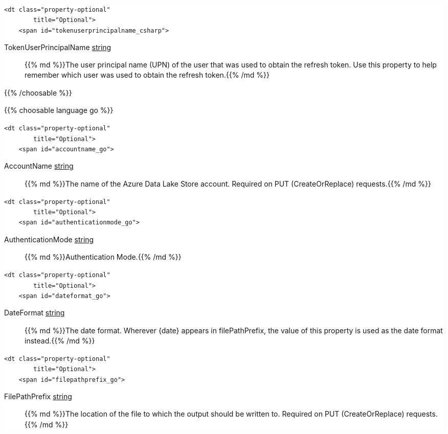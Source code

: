     <dt class="property-optional"
            title="Optional">
        <span id="tokenuserprincipalname_csharp">
<a href="#tokenuserprincipalname_csharp" style="color: inherit; text-decoration: inherit;">Token<wbr>User<wbr>Principal<wbr>Name</a>
</span> 
        <span class="property-indicator"></span>
        <span class="property-type"><a href="https://docs.microsoft.com/en-us/dotnet/csharp/language-reference/builtin-types/built-in-types">string</a></span>
    </dt>
    <dd>{{% md %}}The user principal name (UPN) of the user that was used to obtain the refresh token. Use this property to help remember which user was used to obtain the refresh token.{{% /md %}}</dd>

</dl>
{{% /choosable %}}


{{% choosable language go %}}
<dl class="resources-properties">

    <dt class="property-optional"
            title="Optional">
        <span id="accountname_go">
<a href="#accountname_go" style="color: inherit; text-decoration: inherit;">Account<wbr>Name</a>
</span> 
        <span class="property-indicator"></span>
        <span class="property-type"><a href="https://golang.org/pkg/builtin/#string">string</a></span>
    </dt>
    <dd>{{% md %}}The name of the Azure Data Lake Store account. Required on PUT (CreateOrReplace) requests.{{% /md %}}</dd>

    <dt class="property-optional"
            title="Optional">
        <span id="authenticationmode_go">
<a href="#authenticationmode_go" style="color: inherit; text-decoration: inherit;">Authentication<wbr>Mode</a>
</span> 
        <span class="property-indicator"></span>
        <span class="property-type"><a href="https://golang.org/pkg/builtin/#string">string</a></span>
    </dt>
    <dd>{{% md %}}Authentication Mode.{{% /md %}}</dd>

    <dt class="property-optional"
            title="Optional">
        <span id="dateformat_go">
<a href="#dateformat_go" style="color: inherit; text-decoration: inherit;">Date<wbr>Format</a>
</span> 
        <span class="property-indicator"></span>
        <span class="property-type"><a href="https://golang.org/pkg/builtin/#string">string</a></span>
    </dt>
    <dd>{{% md %}}The date format. Wherever {date} appears in filePathPrefix, the value of this property is used as the date format instead.{{% /md %}}</dd>

    <dt class="property-optional"
            title="Optional">
        <span id="filepathprefix_go">
<a href="#filepathprefix_go" style="color: inherit; text-decoration: inherit;">File<wbr>Path<wbr>Prefix</a>
</span> 
        <span class="property-indicator"></span>
        <span class="property-type"><a href="https://golang.org/pkg/builtin/#string">string</a></span>
    </dt>
    <dd>{{% md %}}The location of the file to which the output should be written to. Required on PUT (CreateOrReplace) requests.{{% /md %}}</dd>

